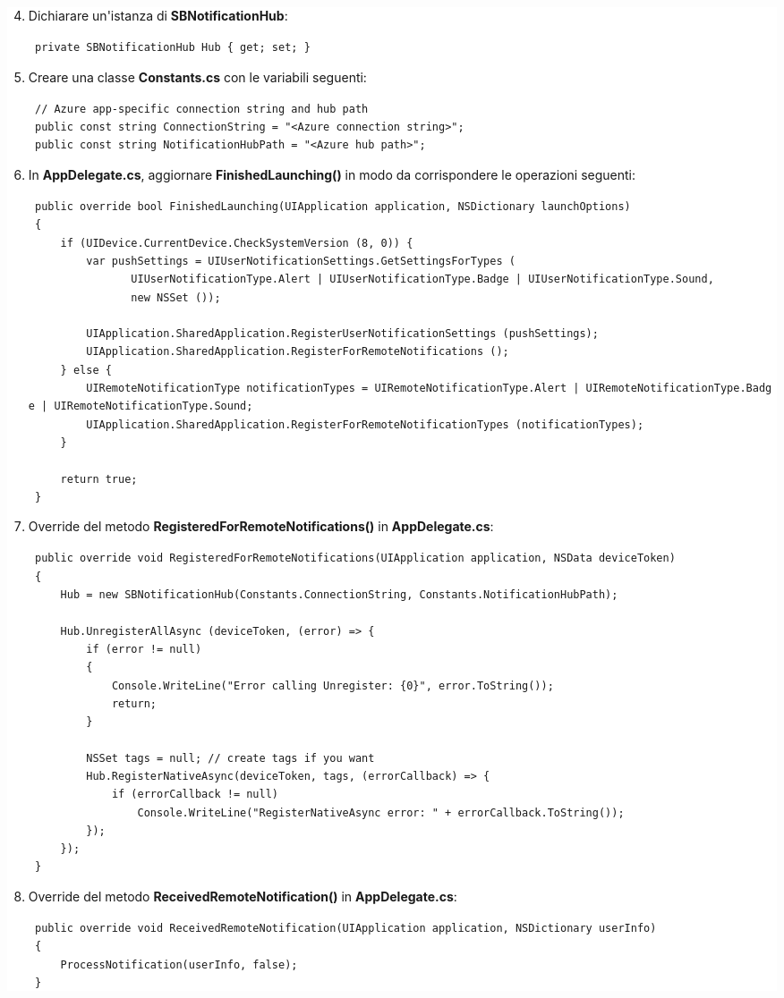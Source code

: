 4. Dichiarare un'istanza di **SBNotificationHub**:

        private SBNotificationHub Hub { get; set; }

5. Creare una classe **Constants.cs** con le variabili seguenti:

        // Azure app-specific connection string and hub path
        public const string ConnectionString = "<Azure connection string>";
        public const string NotificationHubPath = "<Azure hub path>";


6. In **AppDelegate.cs**, aggiornare **FinishedLaunching()** in modo da corrispondere le operazioni seguenti:

        public override bool FinishedLaunching(UIApplication application, NSDictionary launchOptions)
        {
            if (UIDevice.CurrentDevice.CheckSystemVersion (8, 0)) {
                var pushSettings = UIUserNotificationSettings.GetSettingsForTypes (
                       UIUserNotificationType.Alert | UIUserNotificationType.Badge | UIUserNotificationType.Sound,
                       new NSSet ());

                UIApplication.SharedApplication.RegisterUserNotificationSettings (pushSettings);
                UIApplication.SharedApplication.RegisterForRemoteNotifications ();
            } else {
                UIRemoteNotificationType notificationTypes = UIRemoteNotificationType.Alert | UIRemoteNotificationType.Badge | UIRemoteNotificationType.Sound;
                UIApplication.SharedApplication.RegisterForRemoteNotificationTypes (notificationTypes);
            }

            return true;
        }

7. Override del metodo **RegisteredForRemoteNotifications()** in **AppDelegate.cs**:

        public override void RegisteredForRemoteNotifications(UIApplication application, NSData deviceToken)
        {
            Hub = new SBNotificationHub(Constants.ConnectionString, Constants.NotificationHubPath);

            Hub.UnregisterAllAsync (deviceToken, (error) => {
                if (error != null)
                {
                    Console.WriteLine("Error calling Unregister: {0}", error.ToString());
                    return;
                }

                NSSet tags = null; // create tags if you want
                Hub.RegisterNativeAsync(deviceToken, tags, (errorCallback) => {
                    if (errorCallback != null)
                        Console.WriteLine("RegisterNativeAsync error: " + errorCallback.ToString());
                });
            });
        }

8. Override del metodo **ReceivedRemoteNotification()** in **AppDelegate.cs**:

        public override void ReceivedRemoteNotification(UIApplication application, NSDictionary userInfo)
        {
            ProcessNotification(userInfo, false);
        }
